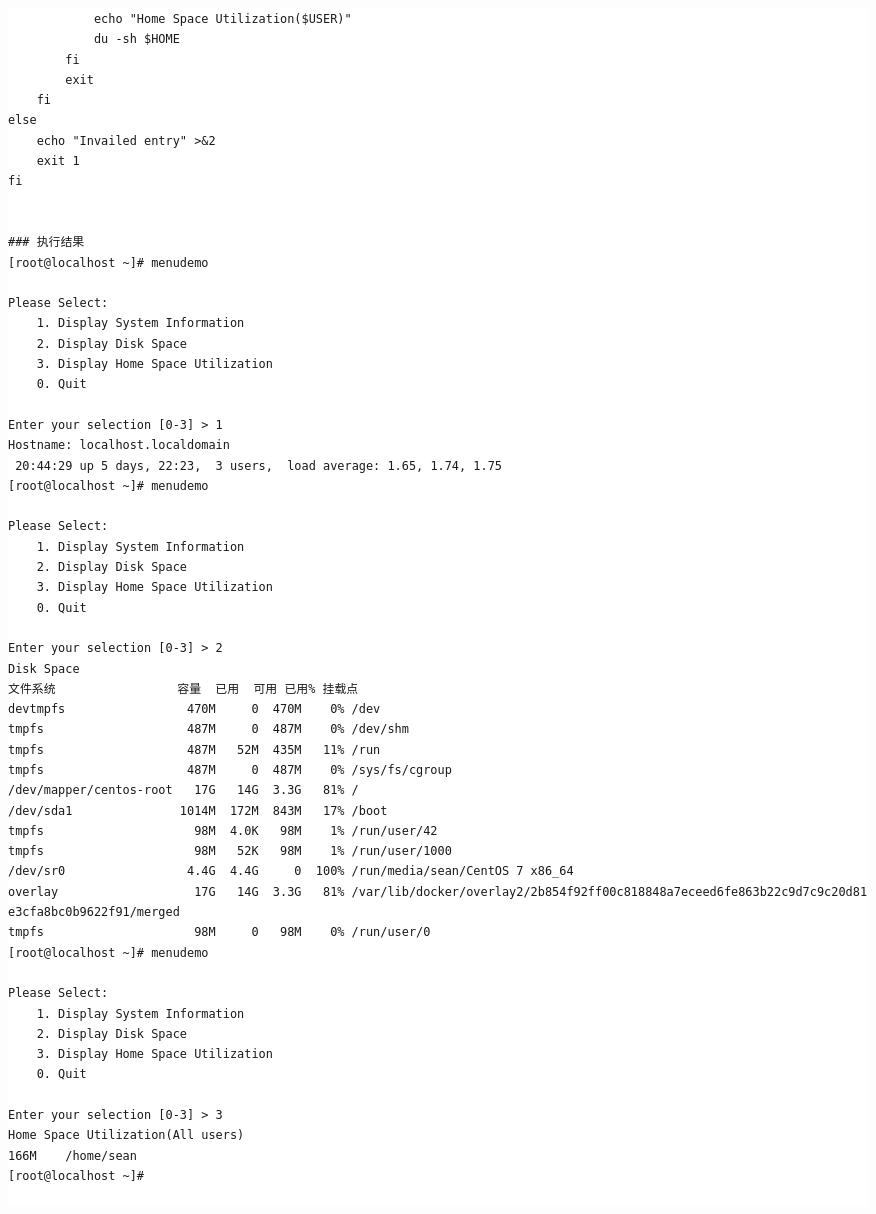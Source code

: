 ```shell
			echo "Home Space Utilization($USER)"
			du -sh $HOME
		fi	
		exit
	fi
else
	echo "Invailed entry" >&2
	exit 1
fi


### 执行结果
[root@localhost ~]# menudemo 

Please Select:
	1. Display System Information
	2. Display Disk Space
	3. Display Home Space Utilization
	0. Quit

Enter your selection [0-3] > 1
Hostname: localhost.localdomain
 20:44:29 up 5 days, 22:23,  3 users,  load average: 1.65, 1.74, 1.75
[root@localhost ~]# menudemo 

Please Select:
	1. Display System Information
	2. Display Disk Space
	3. Display Home Space Utilization
	0. Quit

Enter your selection [0-3] > 2
Disk Space
文件系统                 容量  已用  可用 已用% 挂载点
devtmpfs                 470M     0  470M    0% /dev
tmpfs                    487M     0  487M    0% /dev/shm
tmpfs                    487M   52M  435M   11% /run
tmpfs                    487M     0  487M    0% /sys/fs/cgroup
/dev/mapper/centos-root   17G   14G  3.3G   81% /
/dev/sda1               1014M  172M  843M   17% /boot
tmpfs                     98M  4.0K   98M    1% /run/user/42
tmpfs                     98M   52K   98M    1% /run/user/1000
/dev/sr0                 4.4G  4.4G     0  100% /run/media/sean/CentOS 7 x86_64
overlay                   17G   14G  3.3G   81% /var/lib/docker/overlay2/2b854f92ff00c818848a7eceed6fe863b22c9d7c9c20d81e3cfa8bc0b9622f91/merged
tmpfs                     98M     0   98M    0% /run/user/0
[root@localhost ~]# menudemo 

Please Select:
	1. Display System Information
	2. Display Disk Space
	3. Display Home Space Utilization
	0. Quit

Enter your selection [0-3] > 3
Home Space Utilization(All users)
166M	/home/sean
[root@localhost ~]#


```